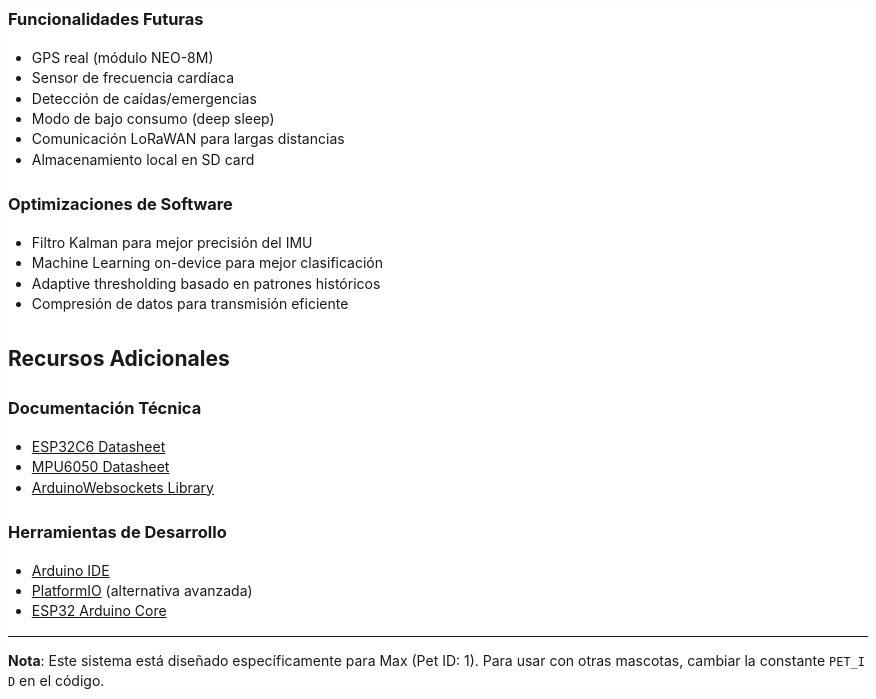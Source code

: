 ### Funcionalidades Futuras
- GPS real (módulo NEO-8M)
- Sensor de frecuencia cardíaca
- Detección de caídas/emergencias
- Modo de bajo consumo (deep sleep)
- Comunicación LoRaWAN para largas distancias
- Almacenamiento local en SD card

### Optimizaciones de Software
- Filtro Kalman para mejor precisión del IMU
- Machine Learning on-device para mejor clasificación
- Adaptive thresholding basado en patrones históricos
- Compresión de datos para transmisión eficiente

## Recursos Adicionales

### Documentación Técnica
- [ESP32C6 Datasheet](https://www.espressif.com/sites/default/files/documentation/esp32-c6_datasheet_en.pdf)
- [MPU6050 Datasheet](https://invensense.tdk.com/wp-content/uploads/2015/02/MPU-6000-Datasheet1.pdf)
- [ArduinoWebsockets Library](https://github.com/gilmaimon/ArduinoWebsockets)

### Herramientas de Desarrollo
- [Arduino IDE](https://www.arduino.cc/en/software)
- [PlatformIO](https://platformio.org/) (alternativa avanzada)
- [ESP32 Arduino Core](https://github.com/espressif/arduino-esp32)

---

**Nota**: Este sistema está diseñado específicamente para Max (Pet ID: 1). Para usar con otras mascotas, cambiar la constante `PET_ID` en el código.
